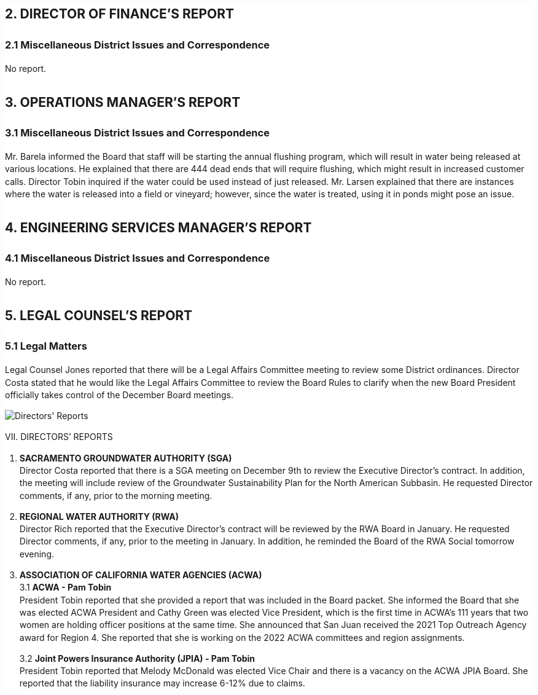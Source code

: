 ## 2. DIRECTOR OF FINANCE’S REPORT
### 2.1 Miscellaneous District Issues and Correspondence
No report.

## 3. OPERATIONS MANAGER’S REPORT
### 3.1 Miscellaneous District Issues and Correspondence
Mr. Barela informed the Board that staff will be starting the annual flushing program, which will result in water being released at various locations. He explained that there are 444 dead ends that will require flushing, which might result in increased customer calls. Director Tobin inquired if the water could be used instead of just released. Mr. Larsen explained that there are instances where the water is released into a field or vineyard; however, since the water is treated, using it in ponds might pose an issue.

## 4. ENGINEERING SERVICES MANAGER’S REPORT
### 4.1 Miscellaneous District Issues and Correspondence
No report.

## 5. LEGAL COUNSEL’S REPORT
### 5.1 Legal Matters
Legal Counsel Jones reported that there will be a Legal Affairs Committee meeting to review some District ordinances. Director Costa stated that he would like the Legal Affairs Committee to review the Board Rules to clarify when the new Board President officially takes control of the December Board meetings.

![Directors' Reports](https://via.placeholder.com/768x993.png?text=Directors%27+Reports)

VII. DIRECTORS’ REPORTS

1. **SACRAMENTO GROUNDWATER AUTHORITY (SGA)**  
   Director Costa reported that there is a SGA meeting on December 9th to review the Executive Director’s contract. In addition, the meeting will include review of the Groundwater Sustainability Plan for the North American Subbasin. He requested Director comments, if any, prior to the morning meeting.

2. **REGIONAL WATER AUTHORITY (RWA)**  
   Director Rich reported that the Executive Director’s contract will be reviewed by the RWA Board in January. He requested Director comments, if any, prior to the meeting in January. In addition, he reminded the Board of the RWA Social tomorrow evening.

3. **ASSOCIATION OF CALIFORNIA WATER AGENCIES (ACWA)**  
   3.1 **ACWA - Pam Tobin**  
   President Tobin reported that she provided a report that was included in the Board packet. She informed the Board that she was elected ACWA President and Cathy Green was elected Vice President, which is the first time in ACWA’s 111 years that two women are holding officer positions at the same time. She announced that San Juan received the 2021 Top Outreach Agency award for Region 4. She reported that she is working on the 2022 ACWA committees and region assignments.

   3.2 **Joint Powers Insurance Authority (JPIA) - Pam Tobin**  
   President Tobin reported that Melody McDonald was elected Vice Chair and there is a vacancy on the ACWA JPIA Board. She reported that the liability insurance may increase 6-12% due to claims.
